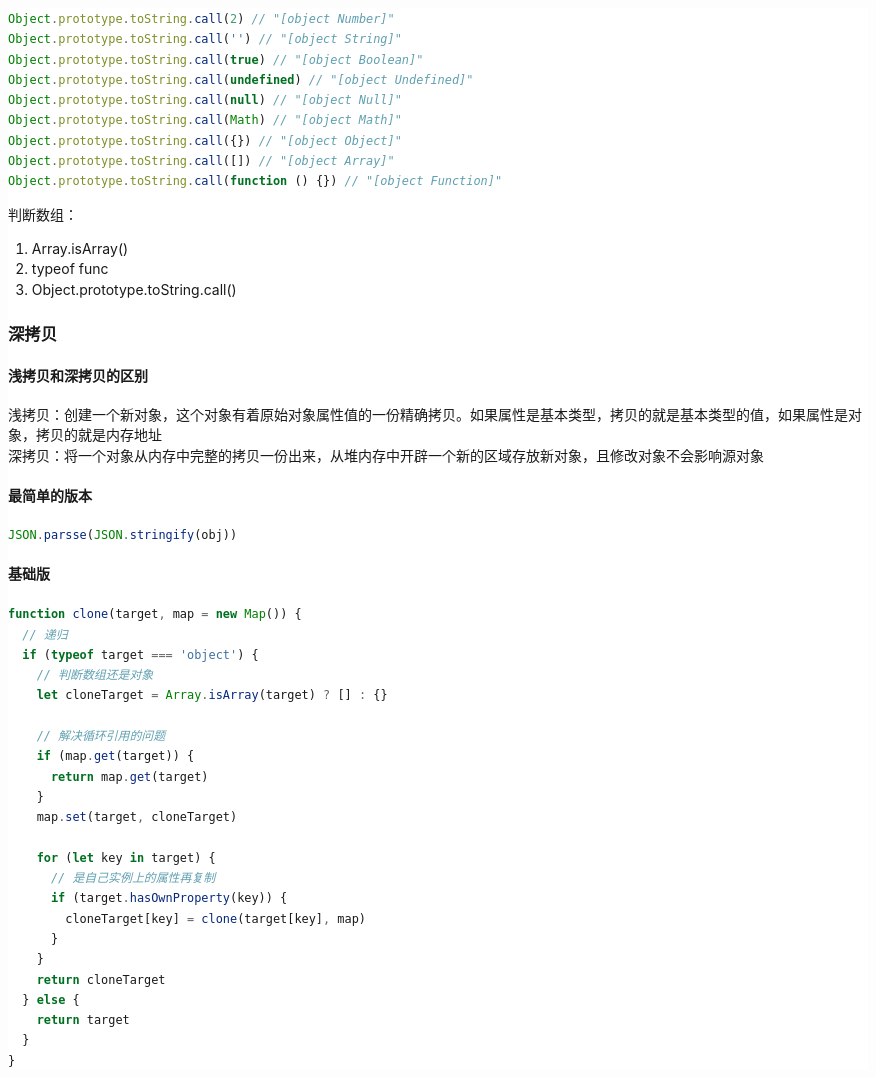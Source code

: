```javascript
Object.prototype.toString.call(2) // "[object Number]"
Object.prototype.toString.call('') // "[object String]"
Object.prototype.toString.call(true) // "[object Boolean]"
Object.prototype.toString.call(undefined) // "[object Undefined]"
Object.prototype.toString.call(null) // "[object Null]"
Object.prototype.toString.call(Math) // "[object Math]"
Object.prototype.toString.call({}) // "[object Object]"
Object.prototype.toString.call([]) // "[object Array]"
Object.prototype.toString.call(function () {}) // "[object Function]"
```

判断数组：

1. Array.isArray()
2. typeof func
3. Object.prototype.toString.call()

### 深拷贝

#### 浅拷贝和深拷贝的区别

浅拷贝：创建一个新对象，这个对象有着原始对象属性值的一份精确拷贝。如果属性是基本类型，拷贝的就是基本类型的值，如果属性是对象，拷贝的就是内存地址  
深拷贝：将一个对象从内存中完整的拷贝一份出来，从堆内存中开辟一个新的区域存放新对象，且修改对象不会影响源对象

#### 最简单的版本

```javascript
JSON.parsse(JSON.stringify(obj))
```

#### 基础版

```javascript
function clone(target, map = new Map()) {
  // 递归
  if (typeof target === 'object') {
    // 判断数组还是对象
    let cloneTarget = Array.isArray(target) ? [] : {}

    // 解决循环引用的问题
    if (map.get(target)) {
      return map.get(target)
    }
    map.set(target, cloneTarget)

    for (let key in target) {
      // 是自己实例上的属性再复制
      if (target.hasOwnProperty(key)) {
        cloneTarget[key] = clone(target[key], map)
      }
    }
    return cloneTarget
  } else {
    return target
  }
}
```
